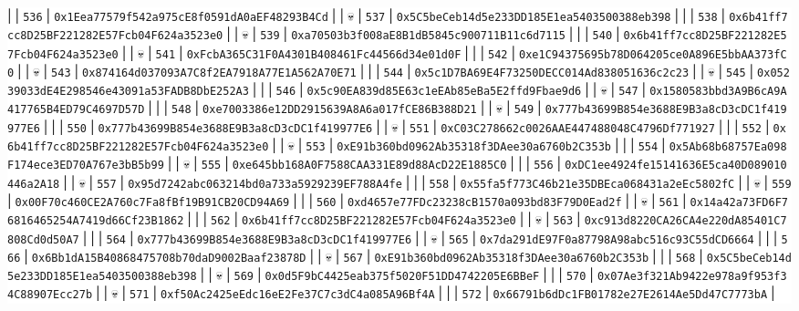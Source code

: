 |  | `536` | `0x1Eea77579f542a975cE8f0591dA0aEF48293B4Cd` |
| 💀 | `537` | `0x5C5beCeb14d5e233DD185E1ea5403500388eb398` |
|  | `538` | `0x6b41ff7cc8D25BF221282E57Fcb04F624a3523e0` |
| 💀 | `539` | `0xa70503b3f008aE8B1dB5845c900711B11c6d7115` |
|  | `540` | `0x6b41ff7cc8D25BF221282E57Fcb04F624a3523e0` |
| 💀 | `541` | `0xFcbA365C31F0A4301B408461Fc44566d34e01d0F` |
|  | `542` | `0xe1C94375695b78D064205ce0A896E5bbAA373fC0` |
| 💀 | `543` | `0x874164d037093A7C8f2EA7918A77E1A562A70E71` |
|  | `544` | `0x5c1D7BA69E4F73250DECC014Ad838051636c2c23` |
| 💀 | `545` | `0x05239033dE4E298546e43091a53FADB8DbE252A3` |
|  | `546` | `0x5c90EA839d85E63c1eEAb85eBa5E2ffd9Fbae9d6` |
| 💀 | `547` | `0x1580583bbd3A9B6cA9A417765B4ED79C4697D57D` |
|  | `548` | `0xe7003386e12DD2915639A8A6a017fCE86B388D21` |
| 💀 | `549` | `0x777b43699B854e3688E9B3a8cD3cDC1f419977E6` |
|  | `550` | `0x777b43699B854e3688E9B3a8cD3cDC1f419977E6` |
| 💀 | `551` | `0xC03C278662c0026AAE447488048C4796Df771927` |
|  | `552` | `0x6b41ff7cc8D25BF221282E57Fcb04F624a3523e0` |
| 💀 | `553` | `0xE91b360bd0962Ab35318f3DAee30a6760b2C353b` |
|  | `554` | `0x5Ab68b68757Ea098F174ece3ED70A767e3bB5b99` |
| 💀 | `555` | `0xe645bb168A0F7588CAA331E89d88AcD22E1885C0` |
|  | `556` | `0xDC1ee4924fe15141636E5ca40D089010446a2A18` |
| 💀 | `557` | `0x95d7242abc063214bd0a733a5929239EF788A4fe` |
|  | `558` | `0x55fa5f773C46b21e35DBEca068431a2eEc5802fC` |
| 💀 | `559` | `0x00F70c460CE2A760c7Fa8fBf19B91CB20CD94A69` |
|  | `560` | `0xd4657e77FDc23238cB1570a093bd83F79D0Ead2f` |
| 💀 | `561` | `0x14a42a73FD6F76816465254A7419d66Cf23B1862` |
|  | `562` | `0x6b41ff7cc8D25BF221282E57Fcb04F624a3523e0` |
| 💀 | `563` | `0xc913d8220CA26CA4e220dA85401C7808Cd0d50A7` |
|  | `564` | `0x777b43699B854e3688E9B3a8cD3cDC1f419977E6` |
| 💀 | `565` | `0x7da291dE97F0a87798A98abc516c93C55dCD6664` |
|  | `566` | `0x6Bb1dA15B40868475708b70daD9002Baaf23878D` |
| 💀 | `567` | `0xE91b360bd0962Ab35318f3DAee30a6760b2C353b` |
|  | `568` | `0x5C5beCeb14d5e233DD185E1ea5403500388eb398` |
| 💀 | `569` | `0x0d5F9bC4425eab375f5020F51DD4742205E6BBeF` |
|  | `570` | `0x07Ae3f321Ab9422e978a9f953f34C88907Ecc27b` |
| 💀 | `571` | `0xf50Ac2425eEdc16eE2Fe37C7c3dC4a085A96Bf4A` |
|  | `572` | `0x66791b6dDc1FB01782e27E2614Ae5Dd47C7773bA` |